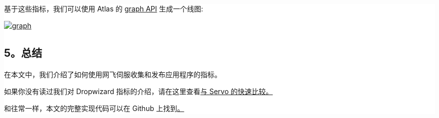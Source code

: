 基于这些指标，我们可以使用 Atlas 的 [graph API](https://web.archive.org/web/20220625174936/https://github.com/Netflix/atlas/wiki/Graph) 生成一个线图:

[![graph](../Images/249ed4352517784c289c8b6fba6d345d.png)](/web/20220625174936/https://www.baeldung.com/wp-content/uploads/2017/06/graph.png)

## **5。总结**

在本文中，我们介绍了如何使用网飞伺服收集和发布应用程序的指标。

如果你没有读过我们对 Dropwizard 指标的介绍，请在这里查看[与 Servo 的快速比较。](/web/20220625174936/https://www.baeldung.com/dropwizard-metrics)

和往常一样，本文的完整实现代码可以在 Github 上找到[。](https://web.archive.org/web/20220625174936/https://github.com/eugenp/tutorials/tree/master/metrics)